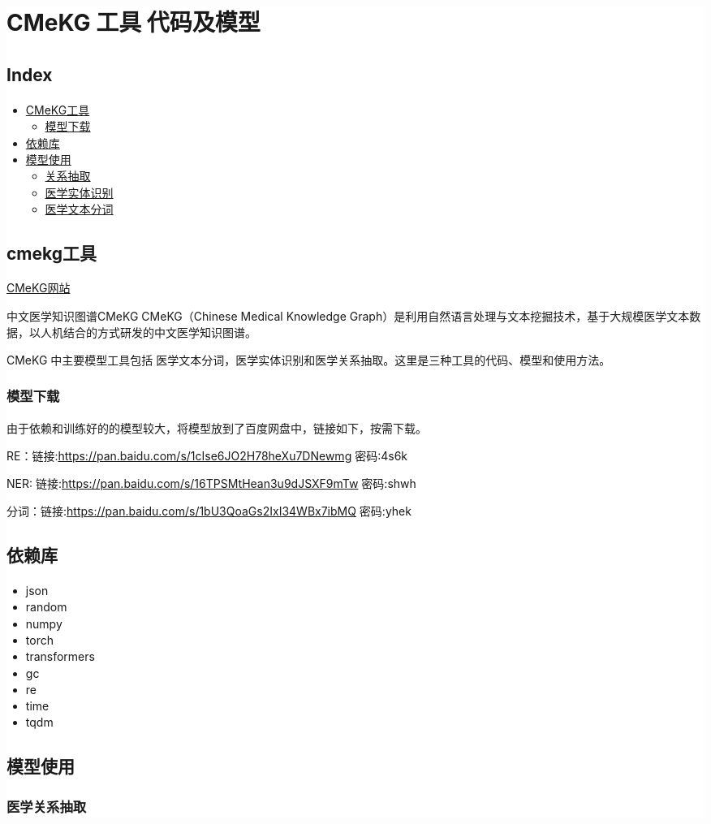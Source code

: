 # CMeKG 工具 代码及模型


Index
---


- [CMeKG工具](#cmekg工具)
  - [模型下载](#模型下载)
- [依赖库](#依赖库)
- [模型使用](#模型使用)
  - [关系抽取](#医学关系抽取)
  - [医学实体识别](#医学实体识别)
  - [医学文本分词](#医学文本分词)





## cmekg工具

[CMeKG网站](https://cmekg.pcl.ac.cn/)

中文医学知识图谱CMeKG
CMeKG（Chinese Medical Knowledge Graph）是利用自然语言处理与文本挖掘技术，基于大规模医学文本数据，以人机结合的方式研发的中文医学知识图谱。

CMeKG 中主要模型工具包括 医学文本分词，医学实体识别和医学关系抽取。这里是三种工具的代码、模型和使用方法。

### 模型下载

由于依赖和训练好的的模型较大，将模型放到了百度网盘中，链接如下，按需下载。

RE：链接:https://pan.baidu.com/s/1cIse6JO2H78heXu7DNewmg  密码:4s6k


NER: 链接:https://pan.baidu.com/s/16TPSMtHean3u9dJSXF9mTw  密码:shwh


分词：链接:https://pan.baidu.com/s/1bU3QoaGs2IxI34WBx7ibMQ  密码:yhek

## 依赖库

- json
- random
- numpy
- torch
- transformers
- gc
- re
- time
- tqdm

## 模型使用

### 医学关系抽取

